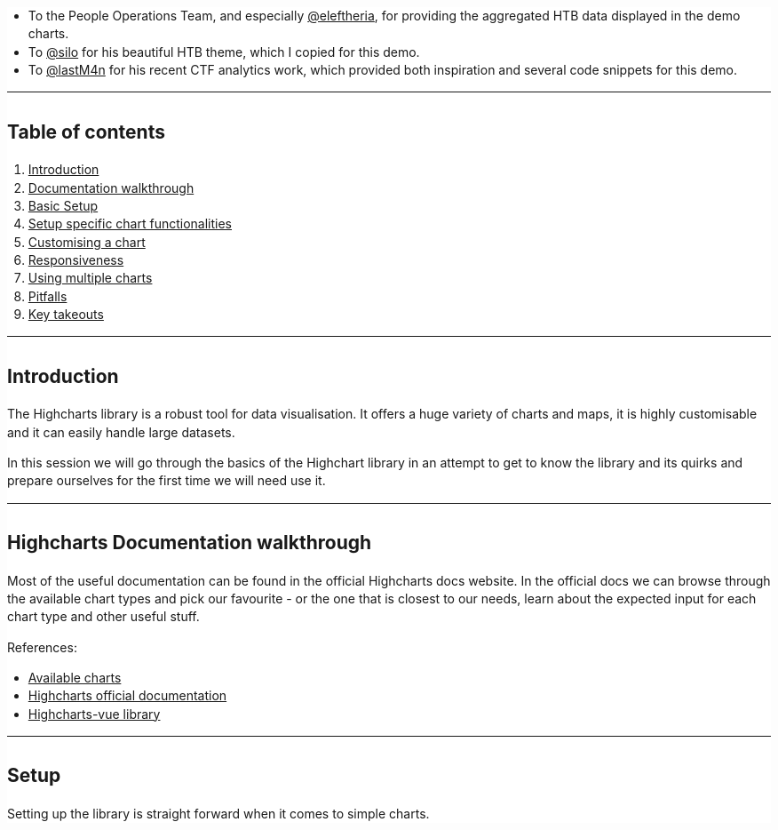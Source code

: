 - To the People Operations Team, and especially [@eleftheria](mailto:eleftheria@hackthebox.eu), for providing the aggregated HTB data displayed in the demo charts.
- To [@silo](mailto:silo@hackthebox.eu) for his beautiful HTB
  theme, which I copied for this demo.
- To [@lastM4n](mailto:lastm4n@hackthebox.com) for his recent
  CTF analytics work, which provided both inspiration and
  several code snippets for this demo.

---

## Table of contents

1. <a href="#intro">Introduction</a>
2. <a href="#docs-walkthrough">Documentation walkthrough</a>
3. <a href="#simple-setup">Basic Setup</a>
4. <a href="#modules-setup">Setup specific chart functionalities</a>
5. <a href="#customise-chart">Customising a chart</a>
6. <a href="#responsiveness">Responsiveness</a>
7. <a href="#multiple-charts">Using multiple charts</a>
8. <a href="#pitfalls">Pitfalls</a>
9. <a href="#conclusion">Key takeouts</a>

---

## <h2 id="intro">Introduction</h2>

The Highcharts library is a robust tool for data visualisation. It offers a huge variety of charts and maps, it is highly customisable and it can easily handle large datasets.

In this session we will go through the basics of the Highchart library in an attempt to get to know the library and its quirks and prepare ourselves for the first time we will need use it.

---

## <h2 id="docs-walkthrough">Highcharts Documentation walkthrough</h2>

Most of the useful documentation can be found in the official Highcharts docs website. In the official docs we can browse through the available chart types and pick our favourite - or the one that is closest to our needs, learn about the expected input for each chart type and other useful stuff.

References:

- [Available charts](https://www.highcharts.com/demo)
- [Highcharts official documentation](https://www.highcharts.com/docs/index)
- [Highcharts-vue library](https://github.com/highcharts/highcharts-vue)

---

## <h2 id="simple-setup">Setup</h2>

Setting up the library is straight forward when it comes to simple charts.
